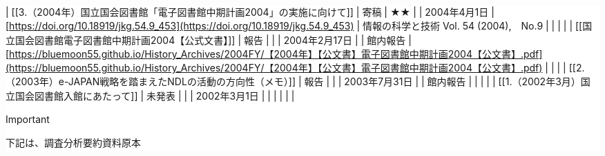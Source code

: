 | [[3.（2004年）国立国会図書館「電子図書館中期計画2004」の実施に向けて]]                                 | 寄稿     | ★★  |                                                                                                                                                                                         | 2004年4月1日   | [https://doi.org/10.18919/jkg.54.9_453](https://doi.org/10.18919/jkg.54.9_453)                                                                                                                                                                                                                             | 情報の科学と技術 Vol. 54 (2004),　No.9                       |                                                                                                                                                                                    |     |                                                                                                                                                                                        |
| [[国立国会図書館電子図書館中期計画2004【公式文書】]]                                             | 報告     |     |                                                                                                                                                                                         | 2004年2月17日  |                                                                                                                                                                                                                                                                                                            | 館内報告                                                | [https://bluemoon55.github.io/History_Archives/2004FY/【2004年】【公文書】電子図書館中期計画2004【公文書】.pdf](https://bluemoon55.github.io/History_Archives/2004FY/【2004年】【公文書】電子図書館中期計画2004【公文書】.pdf) |     |                                                                                                                                                                                        |
| [[2.（2003年）e-JAPAN戦略を踏まえたNDLの活動の方向性（メモ）]]                                  | 報告     |     |                                                                                                                                                                                         | 2003年7月31日  |                                                                                                                                                                                                                                                                                                            | 館内報告                                                |                                                                                                                                                                                    |     |                                                                                                                                                                                        |
| [[1.（2002年3月）国立国会図書館入館にあたって]]                                              | 未発表    |     |                                                                                                                                                                                         | 2002年3月1日   |                                                                                                                                                                                                                                                                                                            |                                                     |                                                                                                                                                                                    |     |                                                                                                                                                                                        |

 
 

> [!important] 
> 下記は、調査分析要約資料原本